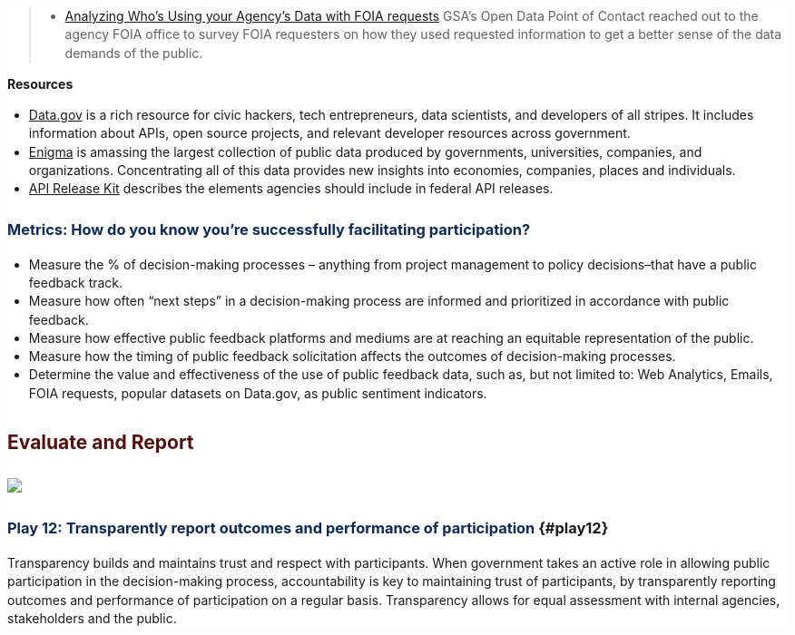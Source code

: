 >   * <a title="Analyzing Who’s Using your Agency’s Data with FOIA requests" href="https://www.digitalgov.gov/2014/12/19/whos-using-your-agencys-data/" target="_blank">Analyzing Who’s Using your Agency’s Data with FOIA requests</a> GSA’s Open Data Point of Contact reached out to the agency FOIA office to survey FOIA requesters on how they used requested information to get a better sense of the data demands of the public.

**Resources**

  * <a title="Data.gov" href="http://www.data.gov/developers" target="_blank">Data.gov</a> is a rich resource for civic hackers, tech entrepreneurs, data scientists, and developers of all stripes. It includes information about APIs, open source projects, and relevant developer resources across government.
  * <a title="Engima" href="http://enigma.io/solutions/" target="_blank">Enigma</a> is amassing the largest collection of public data produced by governments, universities, companies, and organizations. Concentrating all of this data provides new insights into economies, companies, places and individuals.
  * <a title="API Release Kit" href="https://www.digitalgov.gov/2013/05/16/api-release-kit/" target="_blank">API Release Kit</a> describes the elements agencies should include in federal API releases.

### <span style="color: #0f2a54"><strong>Metrics: How do you know you&#8217;re successfully facilitating participation?</strong></span>

  * Measure the % of decision-making processes &#8211; anything from project management to policy decisions–that have a public feedback track.
  * Measure how often &#8220;next steps&#8221; in a decision-making process are informed and prioritized in accordance with public feedback.
  * Measure how effective public feedback platforms and mediums are at reaching an equitable representation of the public.
  * Measure how the timing of public feedback solicitation affects the outcomes of decision-making processes.
  * Determine the value and effectiveness of the use of public feedback data, such as, but not limited to: Web Analytics, Emails, FOIA requests, popular datasets on Data.gov, as public sentiment indicators.



## <span style="color: #520f0f"><strong>Evaluate and Report</strong></span>

### 
<img src="https://s3.amazonaws.com/sitesusa/wp-content/uploads/sites/582/2015/01/Multiple-Paths-e1422733007212-150x150.jpg">


### <span style="color: #0f2a54">Play 12: Transparently report outcomes and performance of participation</span> {#play12}

Transparency builds and maintains trust and respect with participants. When government takes an active role in allowing public participation in the decision-making process, accountability is key to maintaining trust of participants, by transparently reporting outcomes and performance of participation on a regular basis. Transparency allows for equal assessment with internal agencies, stakeholders and the public.
